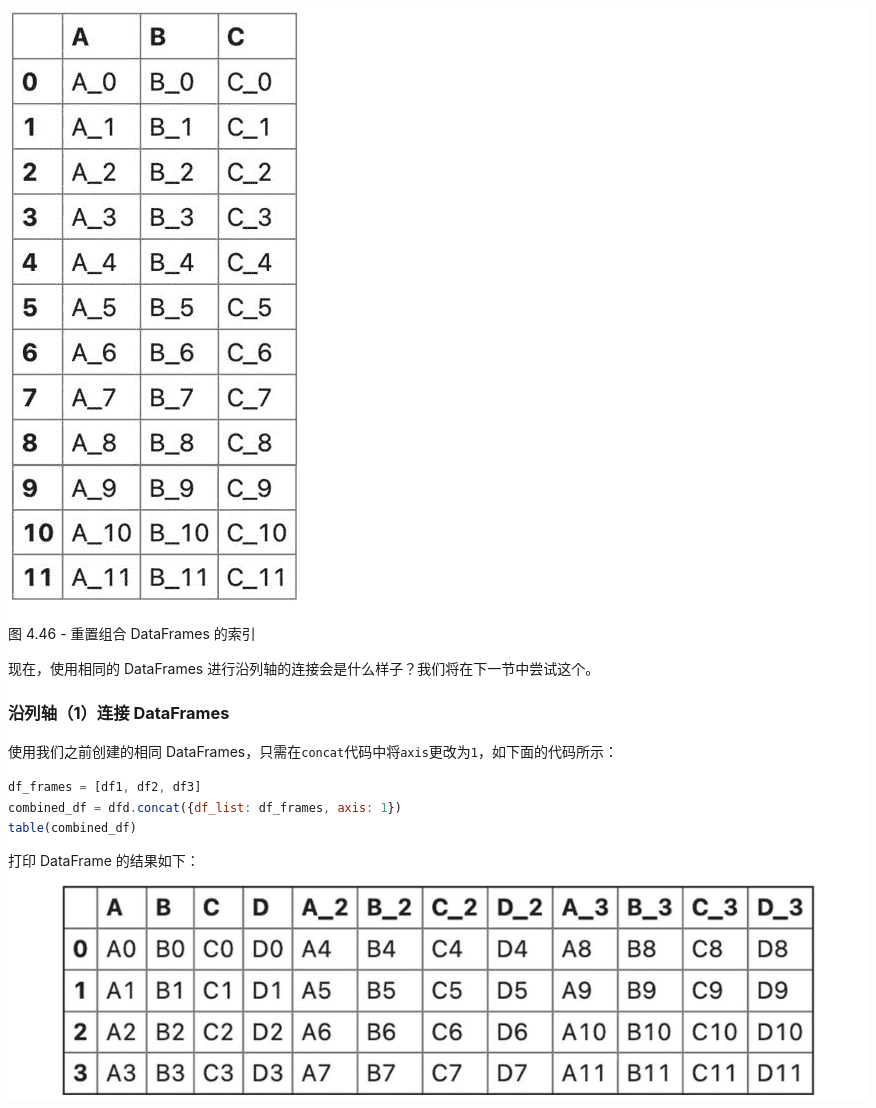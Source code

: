 ![图 4.46 - 重置组合 DataFrames 的索引](img/B17076_4_46.jpg)

图 4.46 - 重置组合 DataFrames 的索引

现在，使用相同的 DataFrames 进行沿列轴的连接会是什么样子？我们将在下一节中尝试这个。

### 沿列轴（1）连接 DataFrames

使用我们之前创建的相同 DataFrames，只需在`concat`代码中将`axis`更改为`1`，如下面的代码所示：

```js
df_frames = [df1, df2, df3]
combined_df = dfd.concat({df_list: df_frames, axis: 1})
table(combined_df)
```

打印 DataFrame 的结果如下：

![图 4.47 - 沿列轴（0）应用 concat 到三个 DataFrames 的结果](img/B17076_4_47.jpg)
